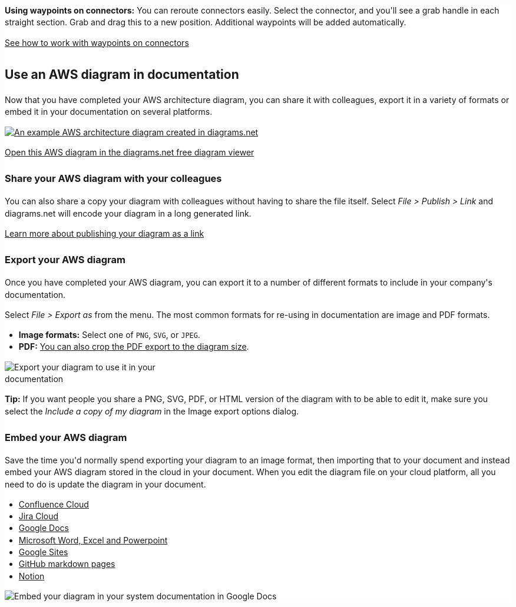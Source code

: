 **Using waypoints on connectors:** You can reroute connectors easily.
Select the connector, and you'll see a grab handle in each straight section. Grab and drag this to a new position. Additional waypoints will be added automatically.

[See how to work with waypoints on connectors](/blog/waypoints-connectors.html)

## Use an AWS diagram in documentation

Now that you have completed your AWS architecture diagram, you can share it with colleagues, export it in a variety of formats or embed it in your documentation on several platforms.

[<img src="/assets/img/blog/aws-example.png" style="max-width:100%;height:auto;" alt="An example AWS architecture diagram created in diagrams.net">](https://viewer.diagrams.net/?lightbox=1&highlight=0000ff&edit=_blank&page=1&layers=1&nav=1&title=#Uhttps%3A%2F%2Fraw.githubusercontent.com%2Fjgraph%2Fdrawio-diagrams%2Fdev%2Fexamples%2Faws-simple-architecture.drawio)

[Open this AWS diagram in the diagrams.net free diagram viewer](https://viewer.diagrams.net/?lightbox=1&highlight=0000ff&edit=_blank&page=1&layers=1&nav=1&title=#Uhttps%3A%2F%2Fraw.githubusercontent.com%2Fjgraph%2Fdrawio-diagrams%2Fdev%2Fexamples%2Faws-simple-architecture.drawio)

### Share your AWS diagram with your colleagues

You can also share a copy your diagram with colleagues without having to share the file itself. Select _File > Publish > Link_ and diagrams.net will encode your diagram in a long generated link.

[Learn more about publishing your diagram as a link](doc/faq/publish-diagram-as-link.md)

### Export your AWS diagram

Once you have completed your AWS diagram, you can export it to a number of different formats to include in your company's documentation.

Select _File > Export as_ from the menu. The most common formats for re-using in documentation are image and PDF formats.

* **Image formats:** Select one of ``PNG``, ``SVG``, or ``JPEG``.
* **PDF:** [You can also crop the PDF export to the diagram size](/doc/faq/pdf-export-crop.html).

<img src="/assets/img/blog/aws-example-file-export-as.png" style="width=100%;max-width:300px;height:auto;" alt="Export your diagram to use it in your documentation">

**Tip:** If you want people you share a PNG, SVG, PDF, or HTML version of the diagram with to be able to edit it, make sure you select the _Include a copy of my diagram_ in the Image export options dialog.

### Embed your AWS diagram

Save the time you'd normally spend exporting your diagram to an image format, then importing that to your document and instead embed your AWS diagram stored in the cloud in your document. When you edit the diagram file on your cloud platform, all you need to do is update the diagram in your document.

* [Confluence Cloud](/doc/faq/embed-copy-move-diagrams-confluence-cloud.html)
* [Jira Cloud](/doc/faq/embed-diagram-googledrive-jira-cloud.html)
* [Google Docs](/doc/faq/google-docs-diagrams.html)
* [Microsoft Word, Excel and Powerpoint](/doc/faq/microsoft-office-diagrams.html)
* [Google Sites](/doc/faq/embed-diagrams-google-sites.html)
* [GitHub markdown pages](/blog/github-diagrams.html)
* [Notion](/blog/embed-diagrams-notion.html)

<img src="/assets/img/blog/aws-example-embed-google-docs.png" style="max-width:100%;height:auto;" alt="Embed your diagram in your system documentation in Google Docs">
